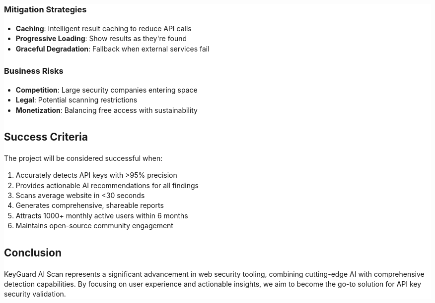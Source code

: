 ### Mitigation Strategies
- **Caching**: Intelligent result caching to reduce API calls
- **Progressive Loading**: Show results as they're found
- **Graceful Degradation**: Fallback when external services fail

### Business Risks
- **Competition**: Large security companies entering space
- **Legal**: Potential scanning restrictions
- **Monetization**: Balancing free access with sustainability

## Success Criteria

The project will be considered successful when:
1. Accurately detects API keys with >95% precision
2. Provides actionable AI recommendations for all findings
3. Scans average website in <30 seconds
4. Generates comprehensive, shareable reports
5. Attracts 1000+ monthly active users within 6 months
6. Maintains open-source community engagement

## Conclusion

KeyGuard AI Scan represents a significant advancement in web security tooling, combining cutting-edge AI with comprehensive detection capabilities. By focusing on user experience and actionable insights, we aim to become the go-to solution for API key security validation.
